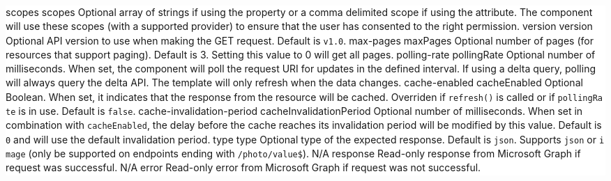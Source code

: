 <tr>
<td>scopes</td>
<td>scopes</td>
<td>Optional array of strings if using the property or a comma delimited scope if using the attribute. The component will use these scopes (with a supported provider) to ensure that the user has consented to the right permission.</td>
</tr>
<tr>
<td>version</td>
<td>version</td>
<td>Optional API version to use when making the GET request. Default is <code>v1.0</code>.</td>
</tr>
<tr>
<td>max-pages</td>
<td>maxPages</td>
<td>Optional number of pages (for resources that support paging). Default is 3. Setting this value to 0 will get all pages.</td>
</tr>
<tr>
<td>polling-rate</td>
<td>pollingRate</td>
<td>Optional number of milliseconds. When set, the component will poll the request URI for updates in the defined interval. If using a delta query, polling will always query the delta API. The template will only refresh when the data changes.</td>
</tr>
<tr>
<td>cache-enabled</td>
<td>cacheEnabled</td>
<td>Optional Boolean. When set, it indicates that the response from the resource will be cached. Overriden if <code>refresh()</code> is called or if <code>pollingRate</code> is in use. Default is <code>false</code>.</td>
</tr>
<tr>
<td>cache-invalidation-period</td>
<td>cacheInvalidationPeriod</td>
<td>Optional number of milliseconds. When set in combination with <code>cacheEnabled</code>, the delay before the cache reaches its invalidation period will be modified by this value. Default is <code>0</code> and will use the default invalidation period.</td>
</tr>
<tr>
<td>type</td>
<td>type</td>
<td>Optional type of the expected response. Default is <code>json</code>. Supports <code>json</code> or <code>image</code> (only be supported on endpoints ending with <code>/photo/value$</code>).</td>
</tr>
<tr>
<td>N/A</td>
<td>response</td>
<td>Read-only response from Microsoft Graph if request was successful.</td>
</tr>
<tr>
<td>N/A</td>
<td>error</td>
<td>Read-only error from Microsoft Graph if request was not successful.</td>
</tr>
</tbody>
</table>
    